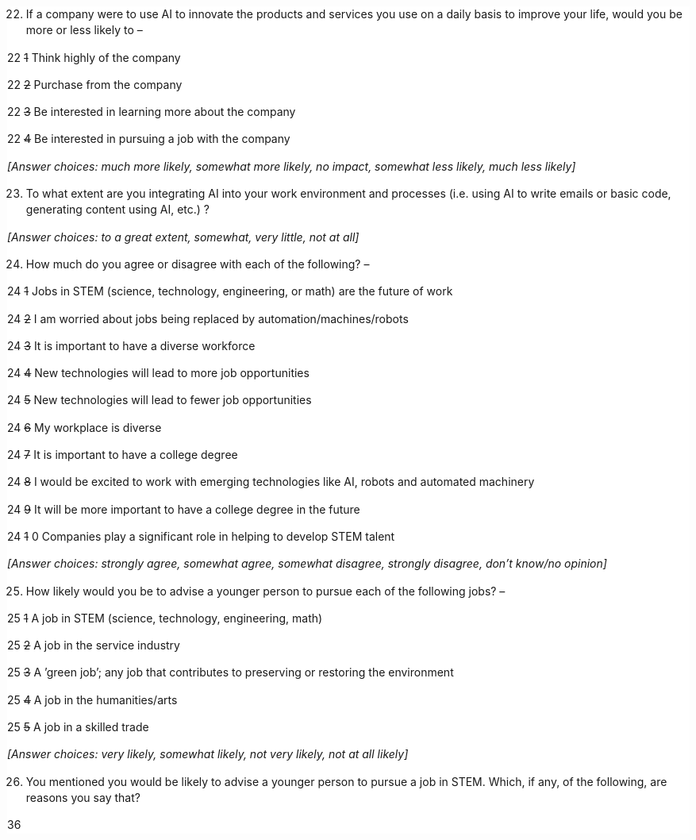 22. If a company were to use AI to innovate the products and services you use on a daily basis to
improve your life, would you be more or less likely to –

22 ~~1~~ Think highly of the company

22 ~~2~~ Purchase from the company

22 ~~3~~ Be interested in learning more about the company

22 ~~4~~ Be interested in pursuing a job with the company

_[Answer choices: much more likely, somewhat more likely, no impact, somewhat less_
_likely, much less likely]_

23. To what extent are you integrating AI into your work environment and processes (i.e. using AI to
write emails or basic code, generating content using AI, etc.) ?

_[Answer choices: to a great extent, somewhat, very little, not at all]_

24. How much do you agree or disagree with each of the following? –

24 ~~1~~ Jobs in STEM (science, technology, engineering, or math) are the future of work

24 ~~2~~ I am worried about jobs being replaced by automation/machines/robots

24 ~~3~~ It is important to have a diverse workforce

24 ~~4~~ New technologies will lead to more job opportunities

24 ~~5~~ New technologies will lead to fewer job opportunities

24 ~~6~~ My workplace is diverse

24 ~~7~~ It is important to have a college degree

24 ~~8~~ I would be excited to work with emerging technologies like AI, robots and automated
machinery

24 ~~9~~ It will be more important to have a college degree in the future

24 ~~1~~ 0 Companies play a significant role in helping to develop STEM talent

_[Answer choices: strongly agree, somewhat agree, somewhat disagree, strongly disagree,_
_don’t know/no opinion]_

25. How likely would you be to advise a younger person to pursue each of the following jobs? –

25 ~~1~~ A job in STEM (science, technology, engineering, math)

25 ~~2~~ A job in the service industry

25 ~~3~~ A ’green job’; any job that contributes to preserving or restoring the environment

25 ~~4~~ A job in the humanities/arts

25 ~~5~~ A job in a skilled trade

_[Answer choices: very likely, somewhat likely, not very likely, not at all likely]_

26. You mentioned you would be likely to advise a younger person to pursue a job in STEM. Which,
if any, of the following, are reasons you say that?

36
